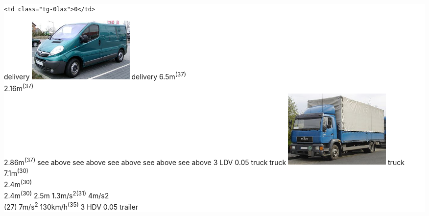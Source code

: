     <td class="tg-0lax">0</td>
  </tr>
  <tr>
    <td class="tg-0lax">delivery</td>
    <td class="tg-0lax"><img src="images/Wikicommons_delivery.jpg" title="wikicommons_delivery.jpg" width="200" alt="" /></td>
    <td class="tg-0lax">delivery</td>
    <td class="tg-0lax">6.5m<sup>(37)</sup><br>2.16m<sup>(37)</sup><br>2.86m<sup>(37)</sup></td>
    <td class="tg-0lax">see above</td>
    <td class="tg-0lax">see above</td>
    <td class="tg-0lax">see above</td>
    <td class="tg-0lax">see above</td>
    <td class="tg-0lax">see above</td>
    <td class="tg-0lax">3</td>
    <td class="tg-0lax">LDV</td>
    <td class="tg-0lax">0.05</td>
  </tr>
  <tr>
    <td class="tg-c882" colspan="12">truck</td>
  </tr>
  <tr>
    <td class="tg-0lax">truck</td>
    <td class="tg-0lax"><img src="images/Wikicommons_transport.jpg" title="wikicommons_transport.jpg" width="200" alt="" /></td>
    <td class="tg-0lax">truck</td>
    <td class="tg-0lax">7.1m<sup>(30)</sup><br>2.4m<sup>(30)</sup><br>2.4m<sup>(30)</sup></td>
    <td class="tg-0lax">2.5m</td>
    <td class="tg-0lax">1.3m/s<sup>2(31)</sup></td>
    <td class="tg-0lax">4m/s2<br>(27)</td>
    <td class="tg-0lax">7m/s<sup>2</sup></td>
    <td class="tg-0lax">130km/h<sup>(35)</sup></td>
    <td class="tg-0lax">3</td>
    <td class="tg-0lax">HDV</td>
    <td class="tg-0lax">0.05</td>
  </tr>
  <tr>
    <td class="tg-0lax" rowspan="2">trailer</td>